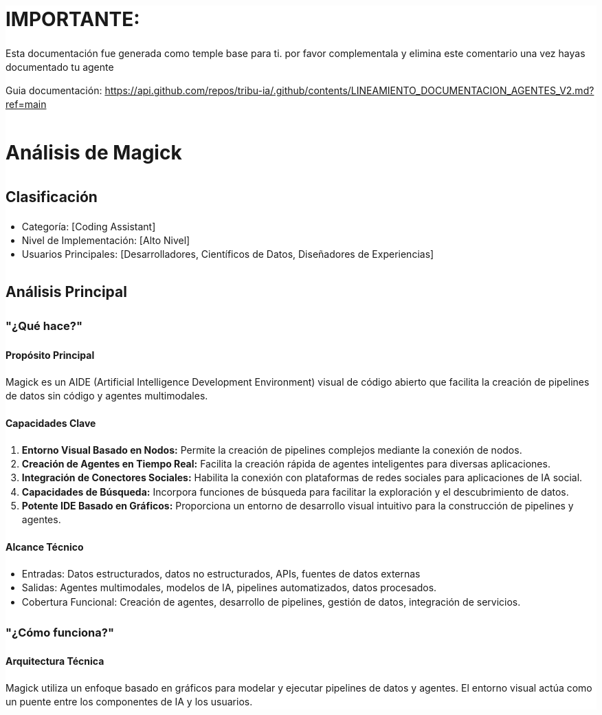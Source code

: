 # IMPORTANTE:

Esta documentación fue generada como temple base para ti. por favor complementala y elimina este comentario una vez hayas documentado tu agente

Guia documentación: https://api.github.com/repos/tribu-ia/.github/contents/LINEAMIENTO_DOCUMENTACION_AGENTES_V2.md?ref=main


# Análisis de Magick

## Clasificación

- Categoría: [Coding Assistant] 
- Nivel de Implementación: [Alto Nivel]  
- Usuarios Principales: [Desarrolladores, Científicos de Datos, Diseñadores de Experiencias]

## Análisis Principal

### "¿Qué hace?"

#### Propósito Principal
Magick es un AIDE (Artificial Intelligence Development Environment) visual de código abierto que facilita la creación de pipelines de datos sin código y agentes multimodales. 

#### Capacidades Clave
1. **Entorno Visual Basado en Nodos:** Permite la creación de pipelines complejos mediante la conexión de nodos.
2. **Creación de Agentes en Tiempo Real:** Facilita la creación rápida de agentes inteligentes para diversas aplicaciones.
3. **Integración de Conectores Sociales:** Habilita la conexión con plataformas de redes sociales para aplicaciones de IA social.
4. **Capacidades de Búsqueda:** Incorpora funciones de búsqueda para facilitar la exploración y el descubrimiento de datos.
5. **Potente IDE Basado en Gráficos:** Proporciona un entorno de desarrollo visual intuitivo para la construcción de pipelines y agentes.

#### Alcance Técnico
- Entradas: Datos estructurados, datos no estructurados, APIs, fuentes de datos externas
- Salidas:  Agentes multimodales, modelos de IA, pipelines automatizados, datos procesados. 
- Cobertura Funcional: Creación de agentes, desarrollo de pipelines, gestión de datos, integración de servicios.

### "¿Cómo funciona?"

#### Arquitectura Técnica
Magick utiliza un enfoque basado en gráficos para modelar y ejecutar pipelines de datos y agentes. El entorno visual actúa como un puente entre los componentes de IA y los usuarios.

